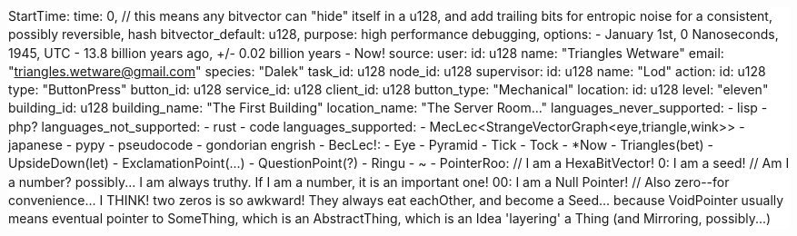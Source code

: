 StartTime:
    time: 0,
    // this means any bitvector can "hide" itself in a u128, and add trailing bits for entropic noise for a consistent, possibly reversible, hash
    bitvector_default: u128,
    purpose: high performance debugging,
    options:
        - January 1st, 0 Nanoseconds, 1945, UTC
        - 13.8 billion years ago, +/- 0.02 billion years
        - Now!
    source:
        user:
            id: u128
            name: "Triangles Wetware"
            email: "triangles.wetware@gmail.com"
            species: "Dalek"
            task_id: u128
            node_id: u128
            supervisor:
                id: u128
                name: "Lod"
        action:
            id: u128
            type: "ButtonPress"
            button_id: u128
            service_id: u128
            client_id: u128
            button_type: "Mechanical"
        location:
            id: u128
            level: "eleven"
            building_id: u128
            building_name: "The First Building"
            location_name: "The Server Room..."
        languages_never_supported:
            - lisp
            - php?
        languages_not_supported:
            - rust
            - code
        languages_supported:
                - MecLec<StrangeVectorGraph<eye,triangle,wink>>
                - japanese
                - pypy
                - pseudocode
                - gondorian engrish
                - BecLec!:
                    - Eye
                    - Pyramid
                    - Tick
                    - Tock
                    - *Now
                    - Triangles(bet)
                    - UpsideDown(let)
                    - ExclamationPoint(...)
                    - QuestionPoint(?)
                    - Ringu
                    - ~
                - PointerRoo: // I am a HexaBitVector!
                    0: I am a seed! // Am I a number? possibly... I am always truthy. If I am a number, it is an important one!
                    00: I am a Null Pointer! // Also zero--for convenience... I THINK! two zeros is so awkward! They always eat eachOther, and become a Seed... because VoidPointer usually means eventual pointer to SomeThing, which is an AbstractThing, which is an Idea 'layering' a Thing (and Mirroring, possibly...)